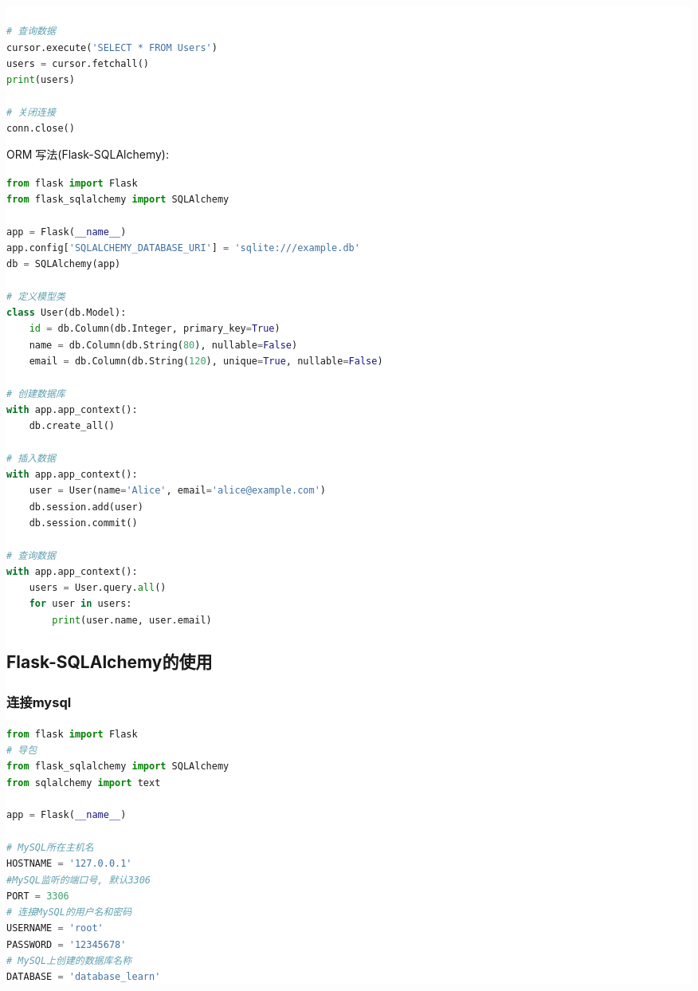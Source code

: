 ```python

# 查询数据
cursor.execute('SELECT * FROM Users')
users = cursor.fetchall()
print(users)

# 关闭连接
conn.close()
```

ORM 写法(Flask-SQLAlchemy): 

```python
from flask import Flask
from flask_sqlalchemy import SQLAlchemy

app = Flask(__name__)
app.config['SQLALCHEMY_DATABASE_URI'] = 'sqlite:///example.db'
db = SQLAlchemy(app)

# 定义模型类
class User(db.Model):
    id = db.Column(db.Integer, primary_key=True)
    name = db.Column(db.String(80), nullable=False)
    email = db.Column(db.String(120), unique=True, nullable=False)

# 创建数据库
with app.app_context():
    db.create_all()

# 插入数据
with app.app_context():
    user = User(name='Alice', email='alice@example.com')
    db.session.add(user)
    db.session.commit()

# 查询数据
with app.app_context():
    users = User.query.all()
    for user in users:
        print(user.name, user.email)
```

## Flask-SQLAlchemy的使用

### 连接mysql

```python
from flask import Flask
# 导包
from flask_sqlalchemy import SQLAlchemy
from sqlalchemy import text

app = Flask(__name__)

# MySQL所在主机名
HOSTNAME = '127.0.0.1'
#MySQL监听的端口号, 默认3306
PORT = 3306
# 连接MySQL的用户名和密码
USERNAME = 'root'
PASSWORD = '12345678'
# MySQL上创建的数据库名称
DATABASE = 'database_learn'
```